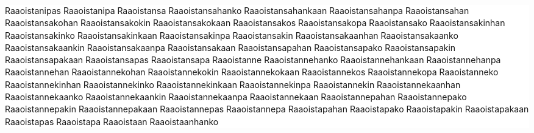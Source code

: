 Raaoistanipas
Raaoistanipa
Raaoistansa
Raaoistansahanko
Raaoistansahankaan
Raaoistansahanpa
Raaoistansahan
Raaoistansakohan
Raaoistansakokin
Raaoistansakokaan
Raaoistansakos
Raaoistansakopa
Raaoistansako
Raaoistansakinhan
Raaoistansakinko
Raaoistansakinkaan
Raaoistansakinpa
Raaoistansakin
Raaoistansakaanhan
Raaoistansakaanko
Raaoistansakaankin
Raaoistansakaanpa
Raaoistansakaan
Raaoistansapahan
Raaoistansapako
Raaoistansapakin
Raaoistansapakaan
Raaoistansapas
Raaoistansapa
Raaoistanne
Raaoistannehanko
Raaoistannehankaan
Raaoistannehanpa
Raaoistannehan
Raaoistannekohan
Raaoistannekokin
Raaoistannekokaan
Raaoistannekos
Raaoistannekopa
Raaoistanneko
Raaoistannekinhan
Raaoistannekinko
Raaoistannekinkaan
Raaoistannekinpa
Raaoistannekin
Raaoistannekaanhan
Raaoistannekaanko
Raaoistannekaankin
Raaoistannekaanpa
Raaoistannekaan
Raaoistannepahan
Raaoistannepako
Raaoistannepakin
Raaoistannepakaan
Raaoistannepas
Raaoistannepa
Raaoistapahan
Raaoistapako
Raaoistapakin
Raaoistapakaan
Raaoistapas
Raaoistapa
Raaoistaan
Raaoistaanhanko